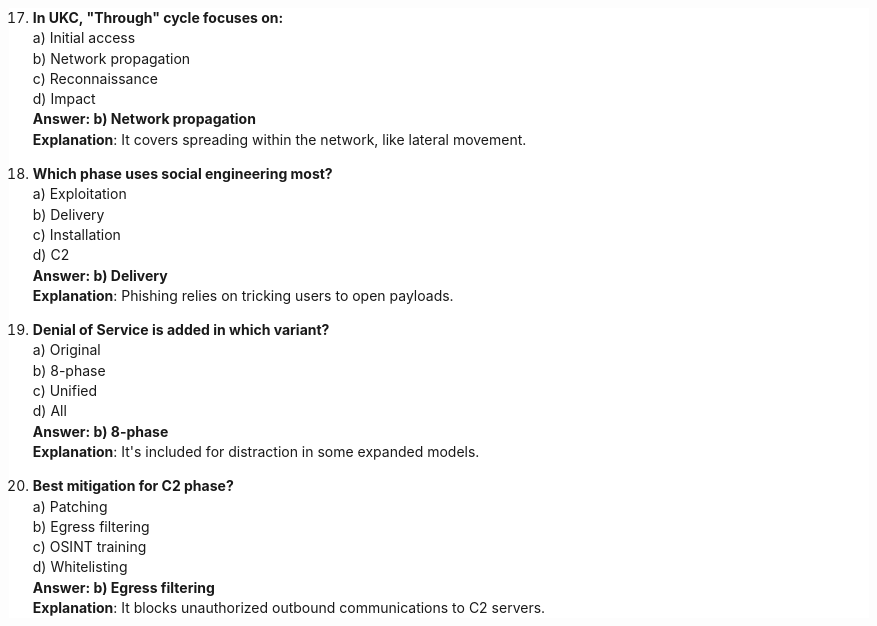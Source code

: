 17. **In UKC, "Through" cycle focuses on:**  
    a) Initial access  
    b) Network propagation  
    c) Reconnaissance  
    d) Impact  
    **Answer: b) Network propagation**  
    **Explanation**: It covers spreading within the network, like lateral movement.

18. **Which phase uses social engineering most?**  
    a) Exploitation  
    b) Delivery  
    c) Installation  
    d) C2  
    **Answer: b) Delivery**  
    **Explanation**: Phishing relies on tricking users to open payloads.

19. **Denial of Service is added in which variant?**  
    a) Original  
    b) 8-phase  
    c) Unified  
    d) All  
    **Answer: b) 8-phase**  
    **Explanation**: It's included for distraction in some expanded models.

20. **Best mitigation for C2 phase?**  
    a) Patching  
    b) Egress filtering  
    c) OSINT training  
    d) Whitelisting  
    **Answer: b) Egress filtering**  
    **Explanation**: It blocks unauthorized outbound communications to C2 servers.